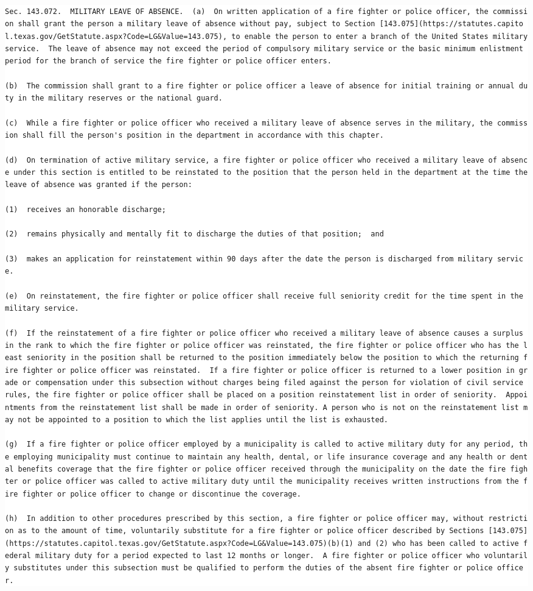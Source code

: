     
    Sec. 143.072.  MILITARY LEAVE OF ABSENCE.  (a)  On written application of a fire fighter or police officer, the commission shall grant the person a military leave of absence without pay, subject to Section [143.075](https://statutes.capitol.texas.gov/GetStatute.aspx?Code=LG&Value=143.075), to enable the person to enter a branch of the United States military service.  The leave of absence may not exceed the period of compulsory military service or the basic minimum enlistment period for the branch of service the fire fighter or police officer enters.
    
    (b)  The commission shall grant to a fire fighter or police officer a leave of absence for initial training or annual duty in the military reserves or the national guard.
    
    (c)  While a fire fighter or police officer who received a military leave of absence serves in the military, the commission shall fill the person's position in the department in accordance with this chapter. 
    
    (d)  On termination of active military service, a fire fighter or police officer who received a military leave of absence under this section is entitled to be reinstated to the position that the person held in the department at the time the leave of absence was granted if the person:
    
    (1)  receives an honorable discharge;
    
    (2)  remains physically and mentally fit to discharge the duties of that position;  and
    
    (3)  makes an application for reinstatement within 90 days after the date the person is discharged from military service.
    
    (e)  On reinstatement, the fire fighter or police officer shall receive full seniority credit for the time spent in the military service.
    
    (f)  If the reinstatement of a fire fighter or police officer who received a military leave of absence causes a surplus in the rank to which the fire fighter or police officer was reinstated, the fire fighter or police officer who has the least seniority in the position shall be returned to the position immediately below the position to which the returning fire fighter or police officer was reinstated.  If a fire fighter or police officer is returned to a lower position in grade or compensation under this subsection without charges being filed against the person for violation of civil service rules, the fire fighter or police officer shall be placed on a position reinstatement list in order of seniority.  Appointments from the reinstatement list shall be made in order of seniority. A person who is not on the reinstatement list may not be appointed to a position to which the list applies until the list is exhausted.
    
    (g)  If a fire fighter or police officer employed by a municipality is called to active military duty for any period, the employing municipality must continue to maintain any health, dental, or life insurance coverage and any health or dental benefits coverage that the fire fighter or police officer received through the municipality on the date the fire fighter or police officer was called to active military duty until the municipality receives written instructions from the fire fighter or police officer to change or discontinue the coverage.
    
    (h)  In addition to other procedures prescribed by this section, a fire fighter or police officer may, without restriction as to the amount of time, voluntarily substitute for a fire fighter or police officer described by Sections [143.075](https://statutes.capitol.texas.gov/GetStatute.aspx?Code=LG&Value=143.075)(b)(1) and (2) who has been called to active federal military duty for a period expected to last 12 months or longer.  A fire fighter or police officer who voluntarily substitutes under this subsection must be qualified to perform the duties of the absent fire fighter or police officer.
    
    
    